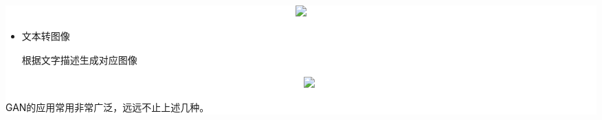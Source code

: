   <div align='center'>
    <img src='https://github.com/an1018/pics/raw/main/y_7.png' width='500px'/>
  </div>

* 文本转图像

  根据文字描述生成对应图像

  <div align='center'>
    <img src='https://github.com/an1018/pics/raw/main/y_8.png' width='500px'/>
  </div>


GAN的应用常用非常广泛，远远不止上述几种。

